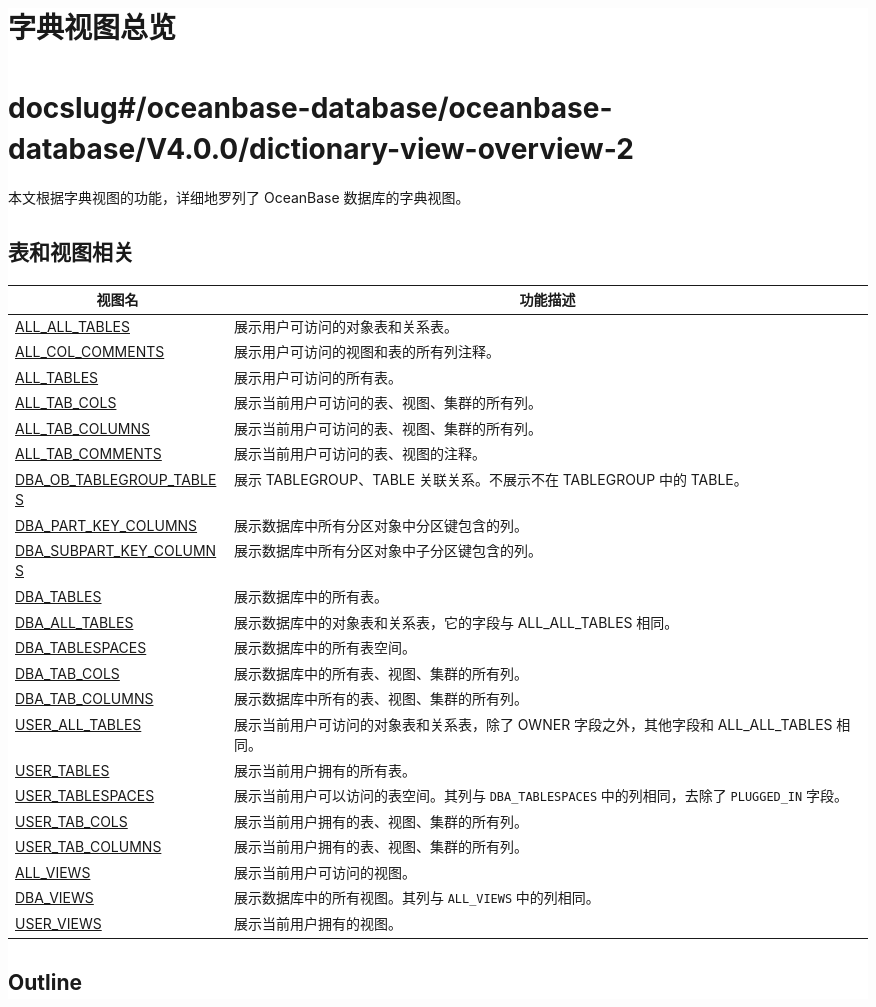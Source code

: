 字典视图总览
===========================

# docslug#/oceanbase-database/oceanbase-database/V4.0.0/dictionary-view-overview-2
本文根据字典视图的功能，详细地罗列了 OceanBase 数据库的字典视图。

表和视图相关
---------------------------

|                                   视图名                                   |                              功能描述                               |
|-------------------------------------------------------------------------|-----------------------------------------------------------------|
| [ALL_ALL_TABLES](../2.dictionary-view-6/2.ALL_ALL_TABLES-1.md)           | 展示用户可访问的对象表和关系表。                                                |
| [ALL_COL_COMMENTS](../2.dictionary-view-6/4.ALL_COL_COMMENTS-1.md)         | 展示用户可访问的视图和表的所有列注释。                                             |
| [ALL_TABLES](../2.dictionary-view-6/30.ALL_TABLES-1.md)               | 展示用户可访问的所有表。                                                    |
| [ALL_TAB_COLS](../2.dictionary-view-6/31.ALL_TAB_COLS-1.md)             | 展示当前用户可访问的表、视图、集群的所有列。                                          |
| [ALL_TAB_COLUMNS](../2.dictionary-view-6/32.ALL_TAB_COLUMNS-1.md)          | 展示当前用户可访问的表、视图、集群的所有列。                                          |
| [ALL_TAB_COMMENTS](../2.dictionary-view-6/33.ALL_TAB_COMMENTS-1.md)         | 展示当前用户可访问的表、视图的注释。                                              |
| [DBA_OB_TABLEGROUP_TABLES](../2.dictionary-view-6/76.DBA_OB_TABLEGROUP_TABLES.md) | 展示 TABLEGROUP、TABLE 关联关系。不展示不在 TABLEGROUP 中的 TABLE。             |
| [DBA_PART_KEY_COLUMNS](../2.dictionary-view-6/87.DBA_PART_KEY_COLUMNS-1.md)     | 展示数据库中所有分区对象中分区键包含的列。                                           |
| [DBA_SUBPART_KEY_COLUMNS](../2.dictionary-view-6/102.DBA_SUBPART_KEY_COLUMNS-1.md)  | 展示数据库中所有分区对象中子分区键包含的列。                                          |
| [DBA_TABLES](../2.dictionary-view-6/105.DBA_TABLES-1.md)               | 展示数据库中的所有表。                                                     |
| [DBA_ALL_TABLES](../2.dictionary-view-6/54.DBA_ALL_TABLES-1.md)           | 展示数据库中的对象表和关系表，它的字段与 ALL_ALL_TABLES 相同。                         |
| [DBA_TABLESPACES](../2.dictionary-view-6/106.DBA_TABLESPACES-1.md)          | 展示数据库中的所有表空间。                                                   |
| [DBA_TAB_COLS](../2.dictionary-view-6/107.DBA_TAB_COLS-1.md)             | 展示数据库中的所有表、视图、集群的所有列。                                           |
| [DBA_TAB_COLUMNS](../2.dictionary-view-6/108.DBA_TAB_COLUMNS-1.md)          | 展示数据库中所有的表、视图、集群的所有列。                                           |
| [USER_ALL_TABLES](../2.dictionary-view-6/142.USER_ALL_TABLES-1.md)          | 展示当前用户可访问的对象表和关系表，除了 OWNER 字段之外，其他字段和 ALL_ALL_TABLES 相同。        |
| [USER_TABLES](../2.dictionary-view-6/176.USER_TABLES-1.md)              | 展示当前用户拥有的所有表。                                                   |
| [USER_TABLESPACES](../2.dictionary-view-6/177.USER_TABLESPACES-1.md)         | 展示当前用户可以访问的表空间。其列与 `DBA_TABLESPACES` 中的列相同，去除了 `PLUGGED_IN` 字段。 |
| [USER_TAB_COLS](../2.dictionary-view-6/178.USER_TAB_COLS-1.md)            | 展示当前用户拥有的表、视图、集群的所有列。                                           |
| [USER_TAB_COLUMNS](../2.dictionary-view-6/179.USER_TAB_COLUMNS-1.md)         | 展示当前用户拥有的表、视图、集群的所有列。                                           |
| [ALL_VIEWS](../2.dictionary-view-6/43.ALL_VIEWS-1.md)                | 展示当前用户可访问的视图。                                                   |
| [DBA_VIEWS](../2.dictionary-view-6/119.DBA_VIEWS-1.md)                | 展示数据库中的所有视图。其列与 `ALL_VIEWS` 中的列相同。                              |
| [USER_VIEWS](../2.dictionary-view-6/186.USER_VIEWS-1.md)               | 展示当前用户拥有的视图。                                                    |

Outline
----------------------------
